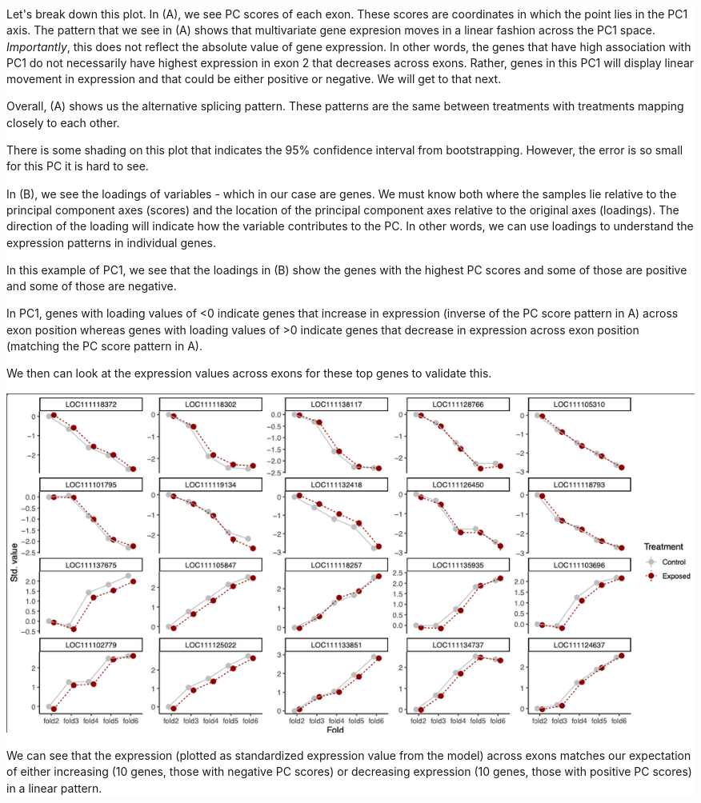 Let's break down this plot. In (A), we see PC scores of each exon. These scores are coordinates in which the point lies in the PC1 axis. The pattern that we see in (A) shows that multivariate gene expresion moves in a linear fashion across the PC1 space. *Importantly*, this does not reflect the absolute value of gene expression. In other words, the genes that have high association with PC1 do not necessarily have highest expression in exon 2 that decreases across exons. Rather, genes in this PC1 will display linear movement in expression and that could be either positive or negative. We will get to that next.  

Overall, (A) shows us the alternative splicing pattern. These patterns are the same between treatments with treatments mapping closely to each other.  

There is some shading on this plot that indicates the 95% confidence interval from bootstrapping. However, the error is so small for this PC it is hard to see. 

In (B), we see the loadings of variables - which in our case are genes. We must know both where the samples lie relative to the principal component axes (scores) and the location of the principal component axes relative to the original axes (loadings). The direction of the loading will indicate how the variable contributes to the PC. In other words, we can use loadings to understand the expression patterns in individual genes.  

In this example of PC1, we see that the loadings in (B) show the genes with the highest PC scores and some of those are positive and some of those are negative.  

In PC1, genes with loading values of <0 indicate genes that increase in expression (inverse of the PC score pattern in A) across exon position whereas genes with loading values of >0 indicate genes that decrease in expression across exon position (matching the PC score pattern in A).  

We then can look at the expression values across exons for these top genes to validate this.  

![](https://github.com/AHuffmyer/ASH_Putnam_Lab_Notebook/blob/master/images/NotebookImages/oysters/ceabigr/asca/pc1_genes.png?raw=true)

We can see that the expression (plotted as standardized expression value from the model) across exons matches our expectation of either increasing (10 genes, those with negative PC scores) or decreasing expression (10 genes, those with positive PC scores) in a linear pattern. 
